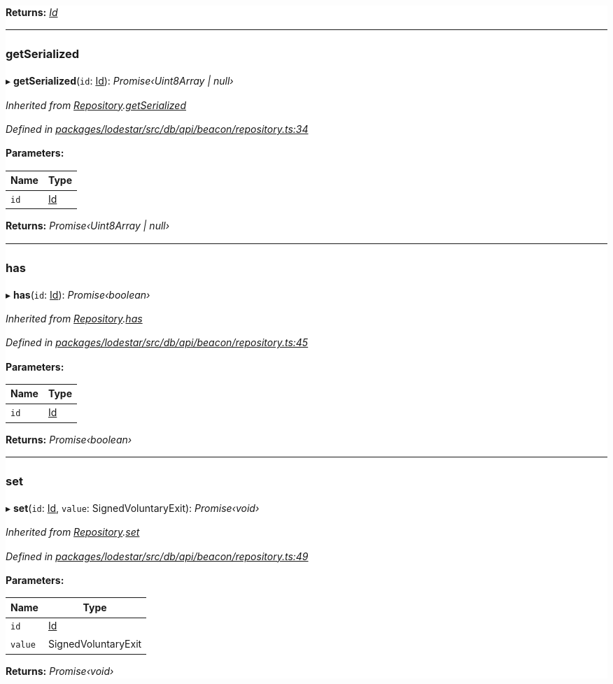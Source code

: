 **Returns:** *[Id](../modules/_db_api_beacon_repository_.md#id)*

___

###  getSerialized

▸ **getSerialized**(`id`: [Id](../modules/_db_api_beacon_repository_.md#id)): *Promise‹Uint8Array | null›*

*Inherited from [Repository](_db_api_beacon_repository_.repository.md).[getSerialized](_db_api_beacon_repository_.repository.md#getserialized)*

*Defined in [packages/lodestar/src/db/api/beacon/repository.ts:34](https://github.com/ChainSafe/lodestar/blob/4796680/packages/lodestar/src/db/api/beacon/repository.ts#L34)*

**Parameters:**

Name | Type |
------ | ------ |
`id` | [Id](../modules/_db_api_beacon_repository_.md#id) |

**Returns:** *Promise‹Uint8Array | null›*

___

###  has

▸ **has**(`id`: [Id](../modules/_db_api_beacon_repository_.md#id)): *Promise‹boolean›*

*Inherited from [Repository](_db_api_beacon_repository_.repository.md).[has](_db_api_beacon_repository_.repository.md#has)*

*Defined in [packages/lodestar/src/db/api/beacon/repository.ts:45](https://github.com/ChainSafe/lodestar/blob/4796680/packages/lodestar/src/db/api/beacon/repository.ts#L45)*

**Parameters:**

Name | Type |
------ | ------ |
`id` | [Id](../modules/_db_api_beacon_repository_.md#id) |

**Returns:** *Promise‹boolean›*

___

###  set

▸ **set**(`id`: [Id](../modules/_db_api_beacon_repository_.md#id), `value`: SignedVoluntaryExit): *Promise‹void›*

*Inherited from [Repository](_db_api_beacon_repository_.repository.md).[set](_db_api_beacon_repository_.repository.md#set)*

*Defined in [packages/lodestar/src/db/api/beacon/repository.ts:49](https://github.com/ChainSafe/lodestar/blob/4796680/packages/lodestar/src/db/api/beacon/repository.ts#L49)*

**Parameters:**

Name | Type |
------ | ------ |
`id` | [Id](../modules/_db_api_beacon_repository_.md#id) |
`value` | SignedVoluntaryExit |

**Returns:** *Promise‹void›*
